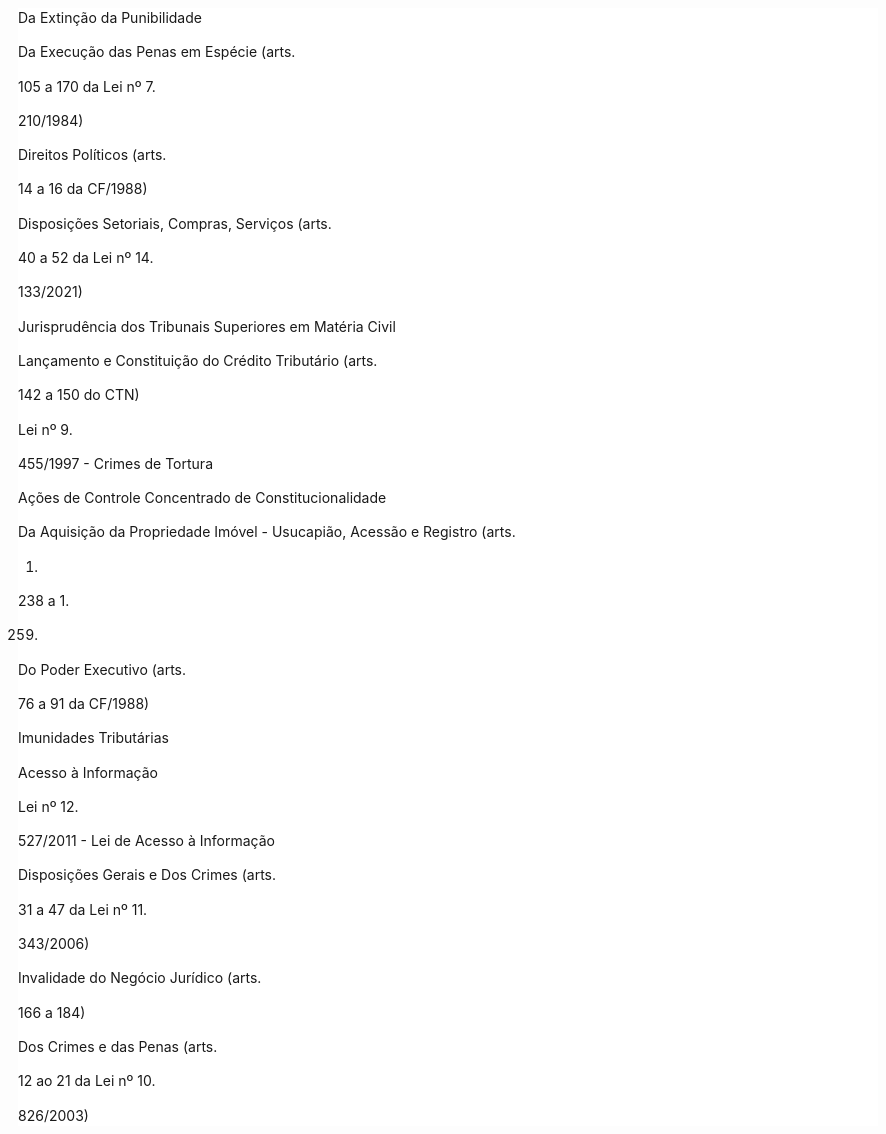 Da Extinção da Punibilidade

Da Execução das Penas em Espécie (arts.

105 a 170 da Lei nº 7.

210/1984)

Direitos Políticos (arts.

14 a 16 da CF/1988)

Disposições Setoriais, Compras, Serviços (arts.

40 a 52 da Lei nº 14.

133/2021)

Jurisprudência dos Tribunais Superiores em Matéria Civil

Lançamento e Constituição do Crédito Tributário (arts.

142 a 150 do CTN)

Lei nº 9.

455/1997 - Crimes de Tortura

Ações de Controle Concentrado de Constitucionalidade

Da Aquisição da Propriedade Imóvel - Usucapião, Acessão e Registro (arts.

1.

238 a 1.

259)

Do Poder Executivo (arts.

76 a 91 da CF/1988)

Imunidades Tributárias

Acesso à Informação

Lei nº 12.

527/2011 - Lei de Acesso à Informação

Disposições Gerais e Dos Crimes (arts.

31 a 47 da Lei nº 11.

343/2006)

Invalidade do Negócio Jurídico (arts.

166 a 184)

Dos Crimes e das Penas (arts.

12 ao 21 da Lei nº 10.

826/2003)
